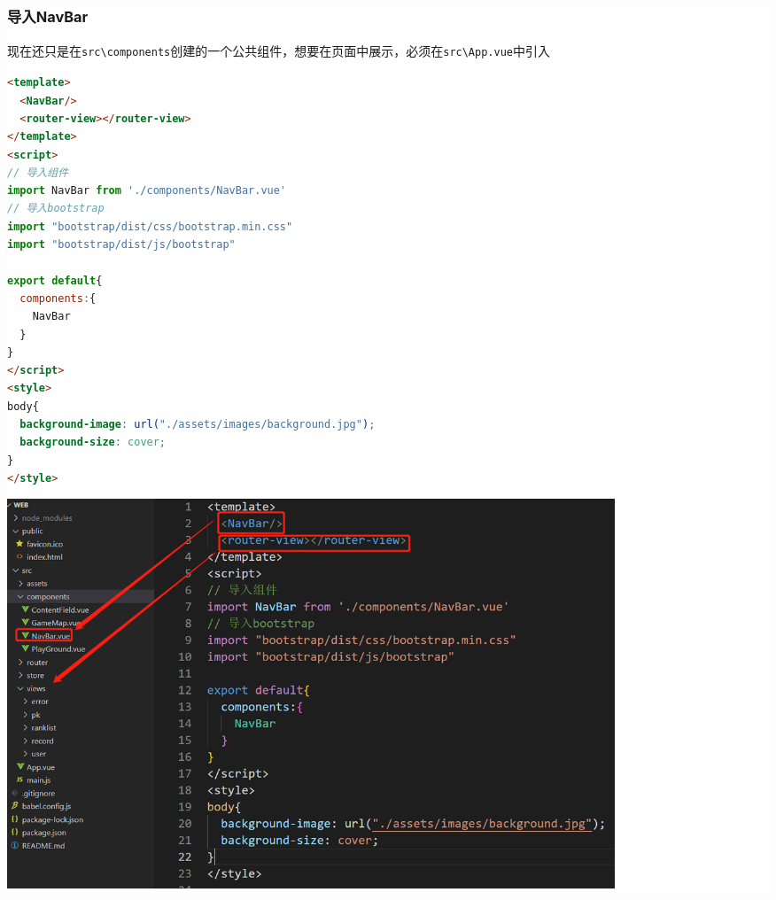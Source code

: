 ### 导入NavBar

现在还只是在`src\components`创建的一个公共组件，想要在页面中展示，必须在`src\App.vue`中引入

```HTML
<template>
  <NavBar/>
  <router-view></router-view>
</template>
<script>
// 导入组件
import NavBar from './components/NavBar.vue'
// 导入bootstrap
import "bootstrap/dist/css/bootstrap.min.css"
import "bootstrap/dist/js/bootstrap"

export default{
  components:{
    NavBar
  }
}
</script>
<style>
body{
  background-image: url("./assets/images/background.jpg");
  background-size: cover;
}
</style>

```

<img src="创建菜单与游戏界面.assets/image-20220714104723266.png" alt="image-20220714104723266" style="zoom:67%;" />
